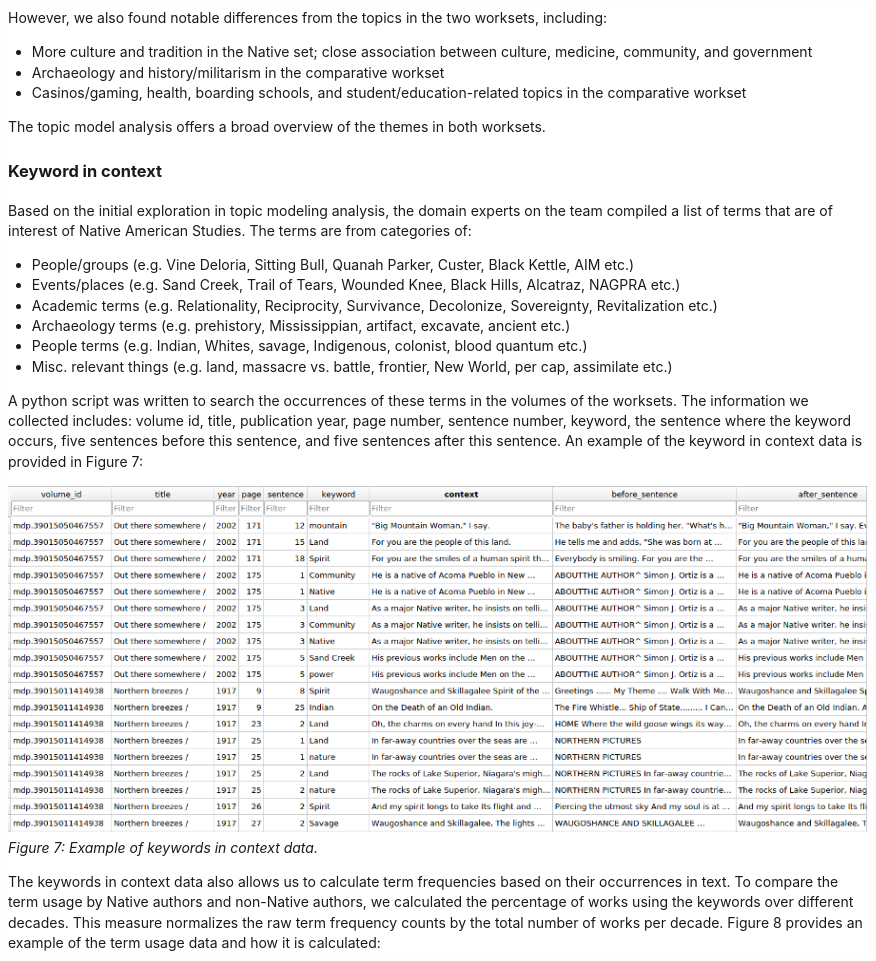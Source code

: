However, we also found notable differences from the topics in the two worksets, including:
- More culture and tradition in the Native set; close association between culture, medicine, community, and government
- Archaeology and history/militarism in the comparative workset
- Casinos/gaming, health, boarding schools, and student/education-related topics in the comparative workset

The topic model analysis offers a broad overview of the themes in both worksets.

### Keyword in context
Based on the initial exploration in topic modeling analysis, the domain experts on the team compiled a list of terms that are of interest of Native American Studies. The terms are from categories of:
- People/groups (e.g. Vine Deloria, Sitting Bull, Quanah Parker, Custer, Black Kettle, AIM etc.)
- Events/places (e.g. Sand Creek, Trail of Tears, Wounded Knee, Black Hills, Alcatraz, NAGPRA etc.)
- Academic terms (e.g. Relationality, Reciprocity, Survivance, Decolonize, Sovereignty, Revitalization etc.)
- Archaeology terms (e.g. prehistory, Mississippian, artifact, excavate, ancient etc.)
- People terms (e.g. Indian, Whites, savage, Indigenous, colonist, blood quantum etc.)
- Misc. relevant things (e.g. land, massacre vs. battle, frontier, New World, per cap, assimilate etc.)

A python script was written to search the occurrences of these terms in the volumes of the worksets. The information we collected includes: volume id, title, publication year, page number, sentence number, keyword, the sentence where the keyword occurs, five sentences before this sentence, and five sentences after this sentence. An example of the keyword in context data is provided in Figure 7:

![Example of keywords in context data.](images/fig7-report.png)
_Figure 7: Example of keywords in context data._

The keywords in context data also allows us to calculate term frequencies based on their occurrences in text. To compare the term usage by Native authors and non-Native authors, we calculated the percentage of works using the keywords over different decades. This measure normalizes the raw term frequency counts by the total number of works per decade. Figure 8 provides an example of the term usage data and how it is calculated:
